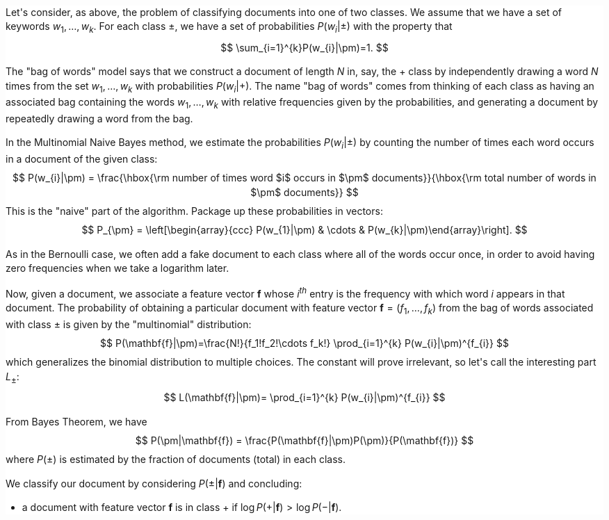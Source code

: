 Let's consider, as above, the problem of classifying documents into one of two classes.  We assume that
we have a set of keywords $w_1,\ldots, w_k$.  For each class $\pm$, we have a set of probabilities
$P(w_i|\pm)$ with the property that
$$
\sum_{i=1}^{k}P(w_{i}|\pm)=1.
$$

The "bag of words" model says that we construct a document of length $N$ in, say, the $+$ class
by independently
drawing a word $N$ times from the set $w_1,\ldots, w_k$ with probabilities $P(w_{i}|+)$.  The name
"bag of words" comes from thinking 
of each class as having an associated bag containing the words $w_1,\ldots, w_k$ with relative
frequencies given by the probabilities, and generating a document by repeatedly drawing a word from the bag.

In the Multinomial Naive Bayes method, we estimate the probabilities $P(w_{i}|\pm)$
by counting the number of times each word occurs in a document of the given class:
$$
P(w_{i}|\pm) = \frac{\hbox{\rm number of times word $i$ occurs in $\pm$ documents}}{\hbox{\rm total number of words in $\pm$ documents}}
$$
This is the "naive" part of the algorithm.  Package up these probabilities in vectors:
$$
P_{\pm} = \left[\begin{array}{ccc} P(w_{1}|\pm) & \cdots & P(w_{k}|\pm)\end{array}\right].
$$

As in the Bernoulli case, we often add a fake document to each class where all of the words
occur once, in order to avoid having zero frequencies when we take a logarithm later.

Now, given a document, we associate a feature vector $\mathbf{f}$ whose $i^{th}$ entry is the
frequency with which word $i$ appears in that document.  The probability of obtaining
a particular document with feature vector $\mathbf{f}=(f_1,\ldots, f_k)$ from the bag of words
associated with class $\pm$ is given by the "multinomial" distribution:
$$
P(\mathbf{f}|\pm)=\frac{N!}{f_1!f_2!\cdots f_k!} \prod_{i=1}^{k} P(w_{i}|\pm)^{f_{i}}
$$
which generalizes the binomial distribution to multiple choices. The constant will prove irrelevant,
so let's call the interesting part $L_{\pm}$:
$$
L(\mathbf{f}|\pm)= \prod_{i=1}^{k} P(w_{i}|\pm)^{f_{i}}
$$

From Bayes Theorem, we have 
$$
P(\pm|\mathbf{f}) = \frac{P(\mathbf{f}|\pm)P(\pm)}{P(\mathbf{f})}
$$
where $P(\pm)$ is estimated by the fraction of documents (total) in each class.

We classify our document by considering $P(\pm|\mathbf{f})$ and concluding:

- a document with feature vector $\mathbf{f}$  is in class $+$ if $\log P(+|\mathbf{f})>\log P(-|\mathbf{f})$.

